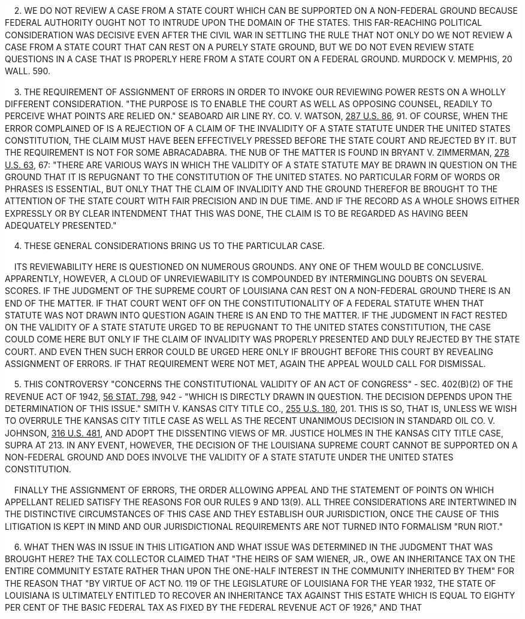    2.  WE DO NOT REVIEW A CASE FROM A STATE COURT WHICH CAN BE SUPPORTED ON A NON-FEDERAL GROUND BECAUSE FEDERAL AUTHORITY OUGHT NOT TO INTRUDE UPON THE DOMAIN OF THE STATES.  THIS FAR-REACHING POLITICAL CONSIDERATION WAS DECISIVE EVEN AFTER THE CIVIL WAR IN SETTLING THE RULE THAT NOT ONLY DO WE NOT REVIEW A CASE FROM A STATE COURT THAT CAN REST ON A PURELY STATE GROUND, BUT WE DO NOT EVEN REVIEW STATE QUESTIONS IN A CASE THAT IS PROPERLY HERE FROM A STATE COURT ON A FEDERAL GROUND.  MURDOCK V. MEMPHIS, 20 WALL.  590.

    3.  THE REQUIREMENT OF ASSIGNMENT OF ERRORS IN ORDER TO INVOKE OUR REVIEWING POWER RESTS ON A WHOLLY DIFFERENT CONSIDERATION.  "THE PURPOSE IS TO ENABLE THE COURT AS WELL AS OPPOSING COUNSEL, READILY TO PERCEIVE WHAT POINTS ARE RELIED ON."  SEABOARD AIR LINE RY. CO. V. WATSON, [287 U.S. 86][/us/courts/scotus/usReporter/287/86], 91.  OF COURSE, WHEN THE ERROR COMPLAINED OF IS A REJECTION OF A CLAIM OF THE INVALIDITY OF A STATE STATUTE UNDER THE UNITED STATES CONSTITUTION, THE CLAIM MUST HAVE BEEN EFFECTIVELY PRESSED BEFORE THE STATE COURT AND REJECTED BY IT.  BUT THE REQUIREMENT IS NOT FOR SOME ABRACADABRA.  THE NUB OF THE MATTER IS FOUND IN BRYANT V. ZIMMERMAN, [278 U.S. 63][/us/courts/scotus/usReporter/278/63], 67:  "THERE ARE VARIOUS WAYS IN WHICH THE VALIDITY OF A STATE STATUTE MAY BE DRAWN IN QUESTION ON THE GROUND THAT IT IS REPUGNANT TO THE CONSTITUTION OF THE UNITED STATES.  NO PARTICULAR FORM OF WORDS OR PHRASES IS ESSENTIAL, BUT ONLY THAT THE CLAIM OF INVALIDITY AND THE GROUND THEREFOR BE BROUGHT TO THE ATTENTION OF THE STATE COURT WITH FAIR PRECISION AND IN DUE TIME.  AND IF THE RECORD AS A WHOLE SHOWS EITHER EXPRESSLY OR BY CLEAR INTENDMENT THAT THIS WAS DONE, THE CLAIM IS TO BE REGARDED AS HAVING BEEN ADEQUATELY PRESENTED."

    4.  THESE GENERAL CONSIDERATIONS BRING US TO THE PARTICULAR CASE.

    ITS REVIEWABILITY HERE IS QUESTIONED ON NUMEROUS GROUNDS.  ANY ONE OF THEM WOULD BE CONCLUSIVE.  APPARENTLY, HOWEVER, A CLOUD OF UNREVIEWABILITY IS COMPOUNDED BY INTERMINGLING DOUBTS ON SEVERAL SCORES.  IF THE JUDGMENT OF THE SUPREME COURT OF LOUISIANA CAN REST ON A NON-FEDERAL GROUND THERE IS AN END OF THE MATTER.  IF THAT COURT WENT OFF ON THE CONSTITUTIONALITY OF A FEDERAL STATUTE WHEN THAT STATUTE WAS NOT DRAWN INTO QUESTION AGAIN THERE IS AN END TO THE MATTER.  IF THE JUDGMENT IN FACT RESTED ON THE VALIDITY OF A STATE STATUTE URGED TO BE REPUGNANT TO THE UNITED STATES CONSTITUTION, THE CASE COULD COME HERE BUT ONLY IF THE CLAIM OF INVALIDITY WAS PROPERLY PRESENTED AND DULY REJECTED BY THE STATE COURT.  AND EVEN THEN SUCH ERROR COULD BE URGED HERE ONLY IF BROUGHT BEFORE THIS COURT BY REVEALING ASSIGNMENT OF ERRORS.  IF THAT REQUIREMENT WERE NOT MET, AGAIN THE APPEAL WOULD CALL FOR DISMISSAL.

    5.  THIS CONTROVERSY "CONCERNS THE CONSTITUTIONAL VALIDITY OF AN ACT OF CONGRESS" - SEC. 402(B)(2) OF THE REVENUE ACT OF 1942, [56 STAT. 798][/us/stat/56/798], 942 - "WHICH IS DIRECTLY DRAWN IN QUESTION.  THE DECISION DEPENDS UPON THE DETERMINATION OF THIS ISSUE."  SMITH V. KANSAS CITY TITLE CO., [255 U.S. 180][/us/courts/scotus/usReporter/255/180], 201.  THIS IS SO, THAT IS, UNLESS WE WISH TO OVERRULE THE KANSAS CITY TITLE CASE AS WELL AS THE RECENT UNANIMOUS DECISION IN STANDARD OIL CO. V. JOHNSON, [316 U.S. 481][/us/courts/scotus/usReporter/316/481], AND ADOPT THE DISSENTING VIEWS OF MR. JUSTICE HOLMES IN THE KANSAS CITY TITLE CASE, SUPRA AT 213.  IN ANY EVENT, HOWEVER, THE DECISION OF THE LOUISIANA SUPREME COURT CANNOT BE SUPPORTED ON A NON-FEDERAL GROUND AND DOES INVOLVE THE VALIDITY OF A STATE STATUTE UNDER THE UNITED STATES CONSTITUTION.

    FINALLY THE ASSIGNMENT OF ERRORS, THE ORDER ALLOWING APPEAL AND THE STATEMENT OF POINTS ON WHICH APPELLANT RELIED SATISFY THE REASONS FOR OUR RULES 9 AND 13(9).  ALL THREE CONSIDERATIONS ARE INTERTWINED IN THE DISTINCTIVE CIRCUMSTANCES OF THIS CASE AND THEY ESTABLISH OUR JURISDICTION, ONCE THE CAUSE OF THIS LITIGATION IS KEPT IN MIND AND OUR JURISDICTIONAL REQUIREMENTS ARE NOT TURNED INTO FORMALISM "RUN RIOT."

    6.  WHAT THEN WAS IN ISSUE IN THIS LITIGATION AND WHAT ISSUE WAS DETERMINED IN THE JUDGMENT THAT WAS BROUGHT HERE?  THE TAX COLLECTOR CLAIMED THAT "THE HEIRS OF SAM WIENER, JR., OWE AN INHERITANCE TAX ON THE ENTIRE COMMUNITY ESTATE RATHER THAN UPON THE ONE-HALF INTEREST IN THE COMMUNITY INHERITED BY THEM" FOR THE REASON THAT "BY VIRTUE OF ACT NO. 119 OF THE LEGISLATURE OF LOUISIANA FOR THE YEAR 1932, THE STATE OF LOUISIANA IS ULTIMATELY ENTITLED TO RECOVER AN INHERITANCE TAX AGAINST THIS ESTATE WHICH IS EQUAL TO EIGHTY PER CENT OF THE BASIC FEDERAL TAX AS FIXED BY THE FEDERAL REVENUE ACT OF 1926," AND THAT


[/us/courts/scotus/usReporter/321/253]: https://publicdocs.github.io/go/links?ns=uslm-x&ref=%2Fus%2Fcourts%2Fscotus%2FusReporter%2F321%2F253
[/us/usc/t28/s344]: https://publicdocs.github.io/go/links?ns=uslm&ref=%2Fus%2Fusc%2Ft28%2Fs344
[/us/stat/56/942]: https://publicdocs.github.io/go/links?ns=uslm&ref=%2Fus%2Fstat%2F56%2F942
[/us/courts/scotus/usReporter/317/95]: https://publicdocs.github.io/go/links?ns=uslm-x&ref=%2Fus%2Fcourts%2Fscotus%2FusReporter%2F317%2F95
[/us/courts/scotus/usReporter/284/206]: https://publicdocs.github.io/go/links?ns=uslm-x&ref=%2Fus%2Fcourts%2Fscotus%2FusReporter%2F284%2F206
[/us/courts/scotus/usReporter/144/323]: https://publicdocs.github.io/go/links?ns=uslm-x&ref=%2Fus%2Fcourts%2Fscotus%2FusReporter%2F144%2F323
[/us/courts/scotus/usReporter/268/646]: https://publicdocs.github.io/go/links?ns=uslm-x&ref=%2Fus%2Fcourts%2Fscotus%2FusReporter%2F268%2F646
[/us/courts/scotus/usReporter/280/111]: https://publicdocs.github.io/go/links?ns=uslm-x&ref=%2Fus%2Fcourts%2Fscotus%2FusReporter%2F280%2F111
[/us/courts/scotus/usReporter/287/86]: https://publicdocs.github.io/go/links?ns=uslm-x&ref=%2Fus%2Fcourts%2Fscotus%2FusReporter%2F287%2F86
[/us/courts/scotus/usReporter/306/167]: https://publicdocs.github.io/go/links?ns=uslm-x&ref=%2Fus%2Fcourts%2Fscotus%2FusReporter%2F306%2F167
[/us/courts/scotus/usReporter/316/584]: https://publicdocs.github.io/go/links?ns=uslm-x&ref=%2Fus%2Fcourts%2Fscotus%2FusReporter%2F316%2F584
[/us/courts/scotus/usReporter/304/175]: https://publicdocs.github.io/go/links?ns=uslm-x&ref=%2Fus%2Fcourts%2Fscotus%2FusReporter%2F304%2F175
[/us/courts/scotus/usReporter/309/350]: https://publicdocs.github.io/go/links?ns=uslm-x&ref=%2Fus%2Fcourts%2Fscotus%2FusReporter%2F309%2F350
[/us/courts/scotus/usReporter/211/45]: https://publicdocs.github.io/go/links?ns=uslm-x&ref=%2Fus%2Fcourts%2Fscotus%2FusReporter%2F211%2F45
[/us/courts/scotus/usReporter/243/157]: https://publicdocs.github.io/go/links?ns=uslm-x&ref=%2Fus%2Fcourts%2Fscotus%2FusReporter%2F243%2F157
[/us/courts/scotus/usReporter/293/52]: https://publicdocs.github.io/go/links?ns=uslm-x&ref=%2Fus%2Fcourts%2Fscotus%2FusReporter%2F293%2F52
[/us/courts/scotus/usReporter/296/207]: https://publicdocs.github.io/go/links?ns=uslm-x&ref=%2Fus%2Fcourts%2Fscotus%2FusReporter%2F296%2F207
[/us/courts/scotus/usReporter/108/199]: https://publicdocs.github.io/go/links?ns=uslm-x&ref=%2Fus%2Fcourts%2Fscotus%2FusReporter%2F108%2F199
[/us/courts/scotus/usReporter/271/342]: https://publicdocs.github.io/go/links?ns=uslm-x&ref=%2Fus%2Fcourts%2Fscotus%2FusReporter%2F271%2F342
[/us/courts/scotus/usReporter/181/153]: https://publicdocs.github.io/go/links?ns=uslm-x&ref=%2Fus%2Fcourts%2Fscotus%2FusReporter%2F181%2F153
[/us/courts/scotus/usReporter/291/645]: https://publicdocs.github.io/go/links?ns=uslm-x&ref=%2Fus%2Fcourts%2Fscotus%2FusReporter%2F291%2F645
[/us/courts/scotus/usReporter/292/151]: https://publicdocs.github.io/go/links?ns=uslm-x&ref=%2Fus%2Fcourts%2Fscotus%2FusReporter%2F292%2F151
[/us/courts/scotus/usReporter/320/81]: https://publicdocs.github.io/go/links?ns=uslm-x&ref=%2Fus%2Fcourts%2Fscotus%2FusReporter%2F320%2F81
[/us/courts/scotus/usReporter/300/14]: https://publicdocs.github.io/go/links?ns=uslm-x&ref=%2Fus%2Fcourts%2Fscotus%2FusReporter%2F300%2F14
[/us/courts/scotus/usReporter/313/572]: https://publicdocs.github.io/go/links?ns=uslm-x&ref=%2Fus%2Fcourts%2Fscotus%2FusReporter%2F313%2F572
[/us/courts/scotus/usReporter/320/767]: https://publicdocs.github.io/go/links?ns=uslm-x&ref=%2Fus%2Fcourts%2Fscotus%2FusReporter%2F320%2F767
[/us/courts/scotus/usReporter/306/511]: https://publicdocs.github.io/go/links?ns=uslm-x&ref=%2Fus%2Fcourts%2Fscotus%2FusReporter%2F306%2F511
[/us/courts/scotus/usReporter/309/551]: https://publicdocs.github.io/go/links?ns=uslm-x&ref=%2Fus%2Fcourts%2Fscotus%2FusReporter%2F309%2F551
[/us/courts/scotus/usReporter/316/481]: https://publicdocs.github.io/go/links?ns=uslm-x&ref=%2Fus%2Fcourts%2Fscotus%2FusReporter%2F316%2F481
[/us/courts/scotus/usReporter/259/530]: https://publicdocs.github.io/go/links?ns=uslm-x&ref=%2Fus%2Fcourts%2Fscotus%2FusReporter%2F259%2F530
[/us/courts/scotus/usReporter/283/93]: https://publicdocs.github.io/go/links?ns=uslm-x&ref=%2Fus%2Fcourts%2Fscotus%2FusReporter%2F283%2F93
[/us/usc/t28/s344]: https://publicdocs.github.io/go/links?ns=uslm&ref=%2Fus%2Fusc%2Ft28%2Fs344
[/us/usc/t26/s813]: https://publicdocs.github.io/go/links?ns=uslm&ref=%2Fus%2Fusc%2Ft26%2Fs813
[/us/courts/scotus/usReporter/287/86]: https://publicdocs.github.io/go/links?ns=uslm-x&ref=%2Fus%2Fcourts%2Fscotus%2FusReporter%2F287%2F86
[/us/courts/scotus/usReporter/278/63]: https://publicdocs.github.io/go/links?ns=uslm-x&ref=%2Fus%2Fcourts%2Fscotus%2FusReporter%2F278%2F63
[/us/stat/56/798]: https://publicdocs.github.io/go/links?ns=uslm&ref=%2Fus%2Fstat%2F56%2F798
[/us/courts/scotus/usReporter/255/180]: https://publicdocs.github.io/go/links?ns=uslm-x&ref=%2Fus%2Fcourts%2Fscotus%2FusReporter%2F255%2F180
[/us/courts/scotus/usReporter/316/481]: https://publicdocs.github.io/go/links?ns=uslm-x&ref=%2Fus%2Fcourts%2Fscotus%2FusReporter%2F316%2F481
[/us/courts/scotus/usReporter/296/207]: https://publicdocs.github.io/go/links?ns=uslm-x&ref=%2Fus%2Fcourts%2Fscotus%2FusReporter%2F296%2F207
[/us/courts/scotus/usReporter/111/200]: https://publicdocs.github.io/go/links?ns=uslm-x&ref=%2Fus%2Fcourts%2Fscotus%2FusReporter%2F111%2F200
[/us/courts/scotus/usReporter/123/540]: https://publicdocs.github.io/go/links?ns=uslm-x&ref=%2Fus%2Fcourts%2Fscotus%2FusReporter%2F123%2F540
[/us/courts/scotus/usReporter/287/86]: https://publicdocs.github.io/go/links?ns=uslm-x&ref=%2Fus%2Fcourts%2Fscotus%2FusReporter%2F287%2F86
[/us/stat/56/798]: https://publicdocs.github.io/go/links?ns=uslm&ref=%2Fus%2Fstat%2F56%2F798